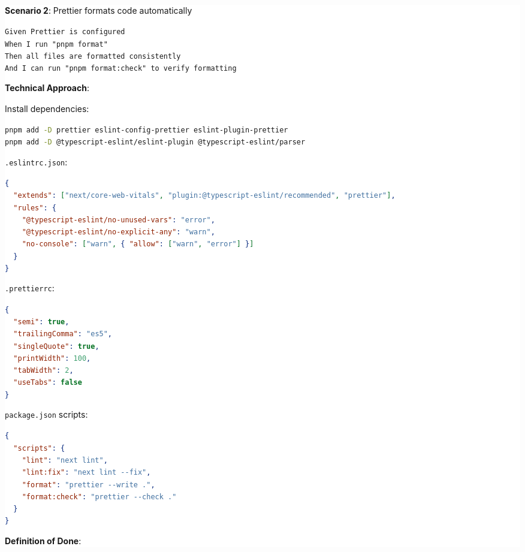 **Scenario 2**: Prettier formats code automatically

```gherkin
Given Prettier is configured
When I run "pnpm format"
Then all files are formatted consistently
And I can run "pnpm format:check" to verify formatting
```

**Technical Approach**:

Install dependencies:

```bash
pnpm add -D prettier eslint-config-prettier eslint-plugin-prettier
pnpm add -D @typescript-eslint/eslint-plugin @typescript-eslint/parser
```

`.eslintrc.json`:

```json
{
  "extends": ["next/core-web-vitals", "plugin:@typescript-eslint/recommended", "prettier"],
  "rules": {
    "@typescript-eslint/no-unused-vars": "error",
    "@typescript-eslint/no-explicit-any": "warn",
    "no-console": ["warn", { "allow": ["warn", "error"] }]
  }
}
```

`.prettierrc`:

```json
{
  "semi": true,
  "trailingComma": "es5",
  "singleQuote": true,
  "printWidth": 100,
  "tabWidth": 2,
  "useTabs": false
}
```

`package.json` scripts:

```json
{
  "scripts": {
    "lint": "next lint",
    "lint:fix": "next lint --fix",
    "format": "prettier --write .",
    "format:check": "prettier --check ."
  }
}
```

**Definition of Done**:
